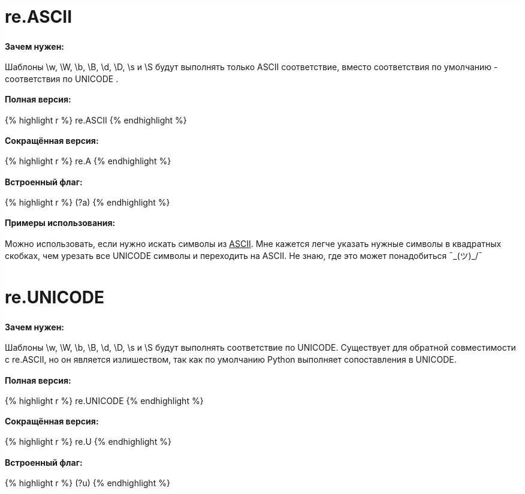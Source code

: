 # re.ASCII

**Зачем нужен:**

Шаблоны \w, \W, \b, \B, \d, \D, \s и \S будут выполнять только ASCII соответствие, вместо соответствия по умолчанию - соответствия по UNICODE .

**Полная версия:**

{% highlight r %}
re.ASCII
{% endhighlight %}

**Сокращённая версия:**

{% highlight r %}
re.A
{% endhighlight %}

**Встроенный флаг:**

{% highlight r %}
(?a)
{% endhighlight %}

**Примеры использования:**

Можно использовать, если нужно искать символы из [ASCII](https://www.ascii-code.com/). Мне кажется легче указать нужные символы в квадратных скобках, чем урезать все UNICODE символы и переходить на ASCII. Не знаю, где это может 
понадобиться ¯\_(ツ)_/¯

# re.UNICODE

**Зачем нужен:**

Шаблоны \w, \W, \b, \B, \d, \D, \s и \S будут выполнять соответствие по UNICODE. Существует для обратной совместимости с re.ASCII, но он является излишеством, так как по умолчанию Python выполняет сопоставления в UNICODE.

**Полная версия:**

{% highlight r %}
re.UNICODE
{% endhighlight %}

**Сокращённая версия:**

{% highlight r %}
re.U
{% endhighlight %}

**Встроенный флаг:**

{% highlight r %}
(?u)
{% endhighlight %}

